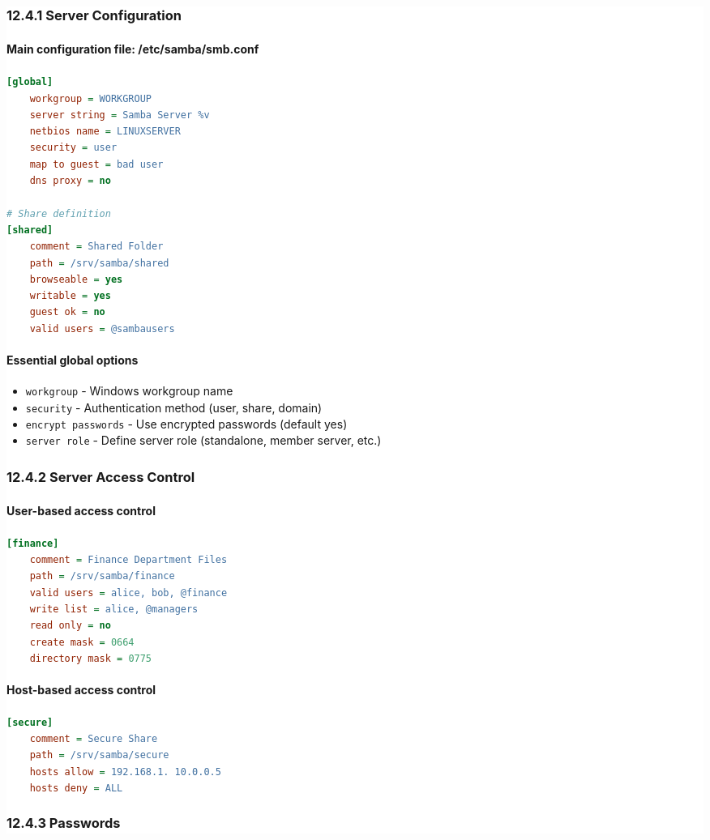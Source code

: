 ### 12.4.1 Server Configuration

#### Main configuration file: /etc/samba/smb.conf
```ini
[global]
    workgroup = WORKGROUP
    server string = Samba Server %v
    netbios name = LINUXSERVER
    security = user
    map to guest = bad user
    dns proxy = no

# Share definition
[shared]
    comment = Shared Folder
    path = /srv/samba/shared
    browseable = yes
    writable = yes
    guest ok = no
    valid users = @sambausers
```

#### Essential global options
- `workgroup` - Windows workgroup name
- `security` - Authentication method (user, share, domain)
- `encrypt passwords` - Use encrypted passwords (default yes)
- `server role` - Define server role (standalone, member server, etc.)

### 12.4.2 Server Access Control

#### User-based access control
```ini
[finance]
    comment = Finance Department Files
    path = /srv/samba/finance
    valid users = alice, bob, @finance
    write list = alice, @managers
    read only = no
    create mask = 0664
    directory mask = 0775
```

#### Host-based access control
```ini
[secure]
    comment = Secure Share
    path = /srv/samba/secure
    hosts allow = 192.168.1. 10.0.0.5
    hosts deny = ALL
```

### 12.4.3 Passwords
